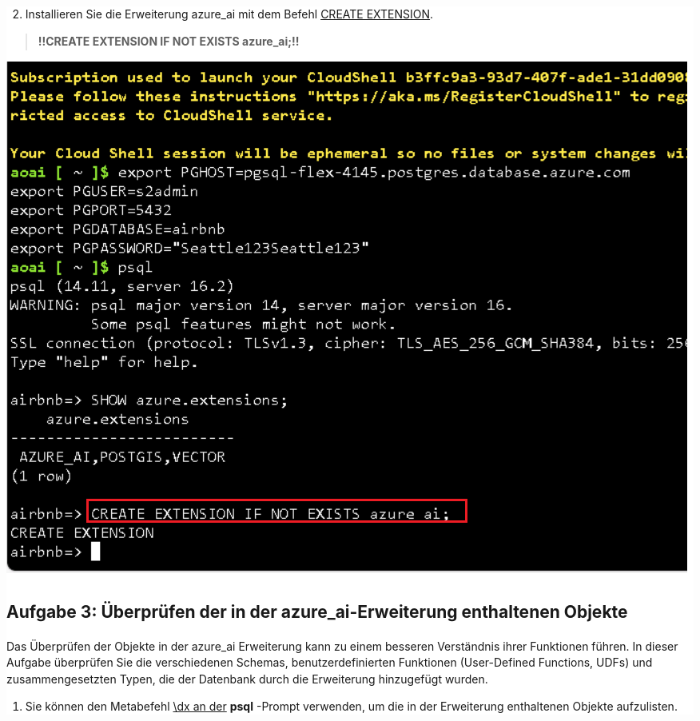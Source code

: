 2.  Installieren Sie die Erweiterung azure_ai mit dem Befehl [CREATE
    EXTENSION](https://www.postgresql.org/docs/current/sql-createextension.html).

> **!!CREATE EXTENSION IF NOT EXISTS azure_ai;!!**

![](./media/image60.png)

## Aufgabe 3: Überprüfen der in der azure_ai-Erweiterung enthaltenen Objekte

Das Überprüfen der Objekte in der azure_ai Erweiterung kann zu einem
besseren Verständnis ihrer Funktionen führen. In dieser Aufgabe
überprüfen Sie die verschiedenen Schemas, benutzerdefinierten Funktionen
(User-Defined Functions, UDFs) und zusammengesetzten Typen, die der
Datenbank durch die Erweiterung hinzugefügt wurden.

1.  Sie können den Metabefehl [\dx an
    der](https://www.postgresql.org/docs/current/app-psql.html#APP-PSQL-META-COMMAND-DX-LC)
    **psql** -Prompt verwenden, um die in der Erweiterung enthaltenen
    Objekte aufzulisten.
